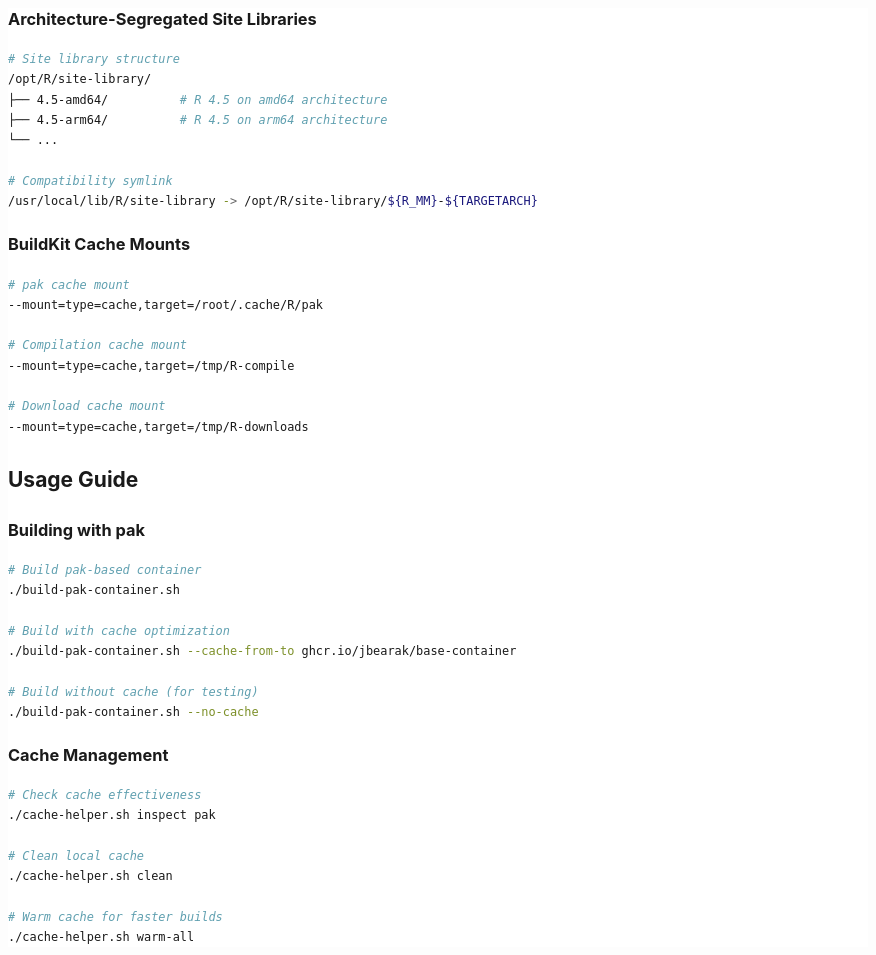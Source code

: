 ### Architecture-Segregated Site Libraries

```bash
# Site library structure
/opt/R/site-library/
├── 4.5-amd64/          # R 4.5 on amd64 architecture
├── 4.5-arm64/          # R 4.5 on arm64 architecture
└── ...

# Compatibility symlink
/usr/local/lib/R/site-library -> /opt/R/site-library/${R_MM}-${TARGETARCH}
```

### BuildKit Cache Mounts

```dockerfile
# pak cache mount
--mount=type=cache,target=/root/.cache/R/pak

# Compilation cache mount  
--mount=type=cache,target=/tmp/R-compile

# Download cache mount
--mount=type=cache,target=/tmp/R-downloads
```

## Usage Guide

### Building with pak

```bash
# Build pak-based container
./build-pak-container.sh

# Build with cache optimization
./build-pak-container.sh --cache-from-to ghcr.io/jbearak/base-container

# Build without cache (for testing)
./build-pak-container.sh --no-cache
```

### Cache Management

```bash
# Check cache effectiveness
./cache-helper.sh inspect pak

# Clean local cache
./cache-helper.sh clean

# Warm cache for faster builds
./cache-helper.sh warm-all
```
